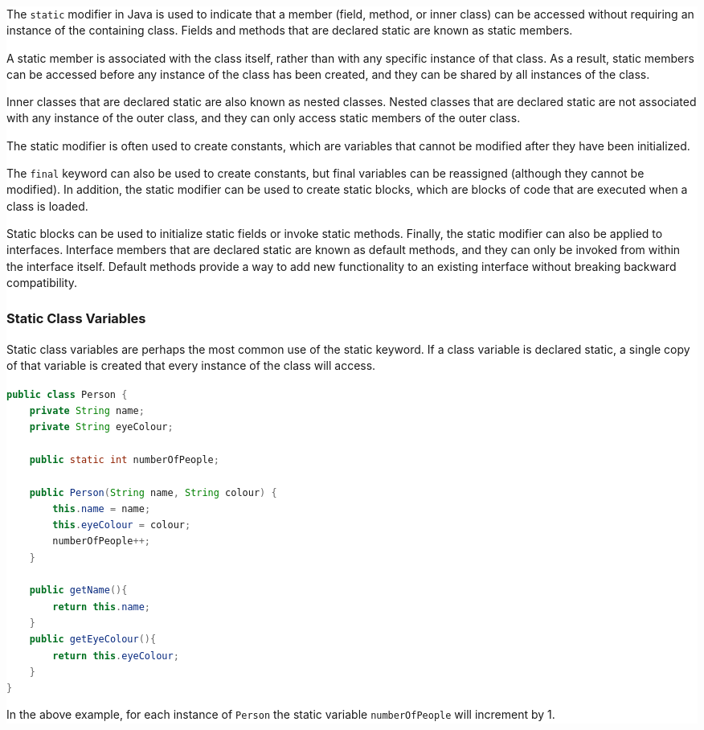 The `static` modifier in Java is used to indicate that a member (field, method, or inner class) can be accessed without requiring an instance of the containing class. Fields and methods that are declared static are known as static members.

A static member is associated with the class itself, rather than with any specific instance of that class. As a result, static members can be accessed before any instance of the class has been created, and they can be shared by all instances of the class.

Inner classes that are declared static are also known as nested classes. Nested classes that are declared static are not associated with any instance of the outer class, and they can only access static members of the outer class.

The static modifier is often used to create constants, which are variables that cannot be modified after they have been initialized.

The `final` keyword can also be used to create constants, but final variables can be reassigned (although they cannot be modified). In addition, the static modifier can be used to create static blocks, which are blocks of code that are executed when a class is loaded.

Static blocks can be used to initialize static fields or invoke static methods. Finally, the static modifier can also be applied to interfaces. Interface members that are declared static are known as default methods, and they can only be invoked from within the interface itself. Default methods provide a way to add new functionality to an existing interface without breaking backward compatibility.

### Static Class Variables

Static class variables are perhaps the most common use of the static keyword. If a class variable is declared static, a single copy of that variable is created that every instance of the class will access.

```java
public class Person {
    private String name;
    private String eyeColour;

    public static int numberOfPeople;

    public Person(String name, String colour) {
        this.name = name;
        this.eyeColour = colour;
        numberOfPeople++;
    }

    public getName(){
        return this.name;
    }
    public getEyeColour(){
        return this.eyeColour;
    }
}
```

In the above example, for each instance of `Person` the static variable `numberOfPeople` will increment by 1.
